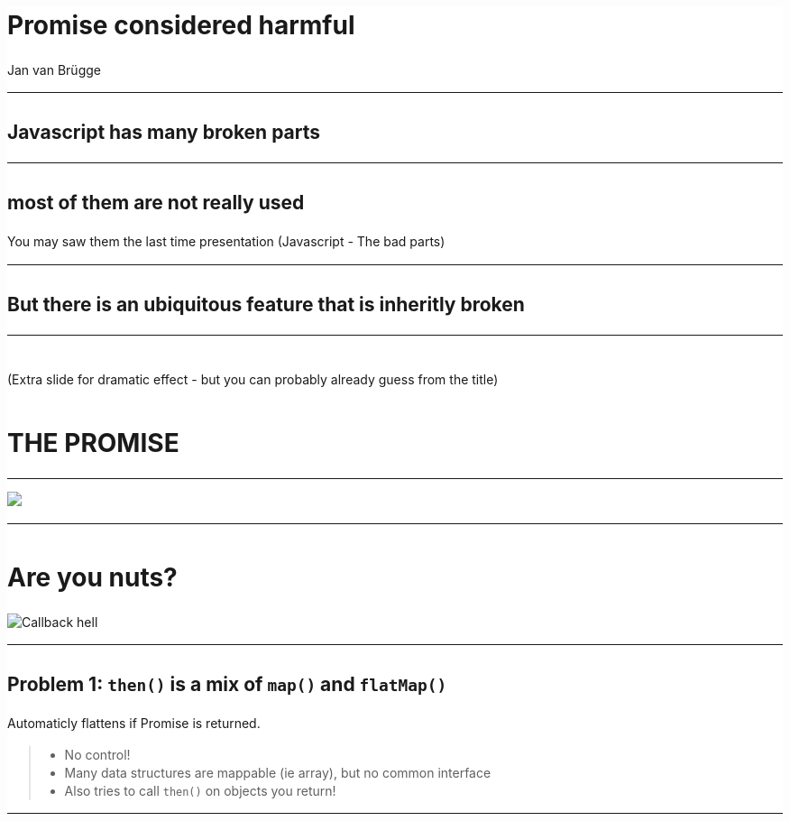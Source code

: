 # Promise considered harmful

Jan van Brügge

-------------------------------

## Javascript has many broken parts

-------------------------------

## most of them are not really used

You may saw them the last time presentation
(Javascript - The bad parts)

-------------------------------

## But there is an ubiquitous feature that is inheritly broken

-------------------------------

#

(Extra slide for dramatic effect - but you can probably already guess from the title)

# THE PROMISE

-------------------------------

![](https://pbs.twimg.com/profile_images/2727748211/c3d0981ae770f926eedf4eda7505b006.jpeg)

-------------------------------

# Are you nuts?

![Callback hell](https://www.altexsoft.com/media/2017/10/6cfYoU3.png)

-------------------------------

## Problem 1: `then()` is a mix of `map()` and `flatMap()`

Automaticly flattens if Promise is returned.

>- No control!
>- Many data structures are mappable (ie array), but no common interface
>- Also tries to call `then()` on objects you return!

-------------------------------
